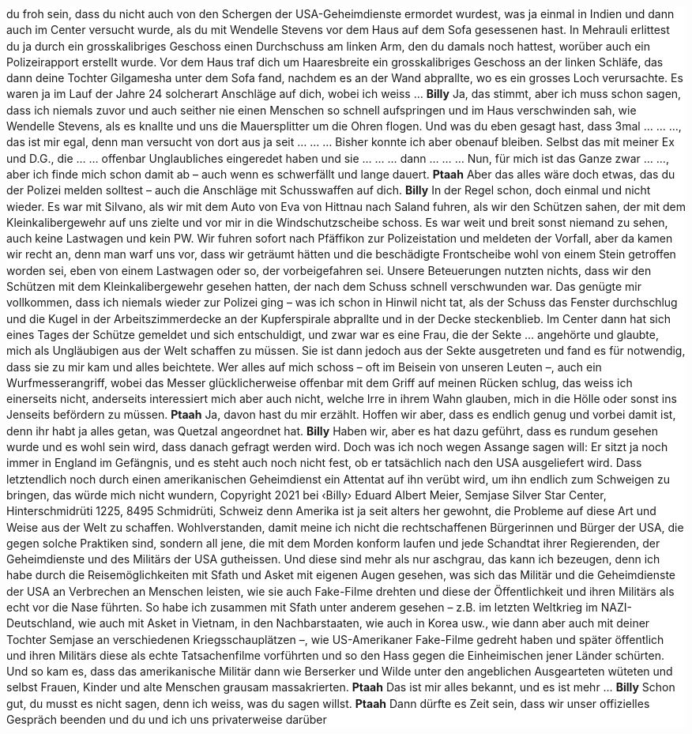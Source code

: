 du froh sein, dass du nicht auch von den Schergen der USA-Geheimdienste ermordet wurdest, was ja einmal in Indien und dann auch im Center versucht wurde, als du mit Wendelle Stevens vor dem Haus auf dem Sofa gesessenen hast. In Mehrauli erlittest du ja durch ein grosskalibriges Geschoss einen Durchschuss am linken Arm, den du damals noch hattest, worüber auch ein Polizeirapport erstellt wurde. Vor dem Haus traf dich um Haaresbreite ein grosskalibriges Geschoss an der linken Schläfe, das dann deine Tochter Gilgamesha unter dem Sofa fand, nachdem es an der Wand abprallte, wo es ein grosses Loch verursachte. Es waren ja im Lauf der Jahre 24 solcherart Anschläge auf dich, wobei ich weiss …
**Billy** Ja, das stimmt, aber ich muss schon sagen, dass ich niemals zuvor und auch seither nie einen Menschen so schnell
aufspringen und im Haus verschwinden sah, wie Wendelle Stevens, als es knallte und uns die Mauersplitter um die Ohren flogen. Und was du eben gesagt hast, dass 3mal … … …, das ist mir egal, denn man versucht von dort aus ja seit … ... … Bisher konnte ich aber obenauf bleiben. Selbst das mit meiner Ex und D.G., die … … offenbar Unglaubliches eingeredet haben und sie … … … dann … … … Nun, für mich ist das Ganze zwar … …, aber ich finde mich schon damit ab – auch wenn es schwerfällt und lange dauert.
**Ptaah** Aber das alles wäre doch etwas, das du der Polizei melden solltest – auch die Anschläge mit Schusswaffen auf dich.
**Billy** In der Regel schon, doch einmal und nicht wieder. Es war mit Silvano, als wir mit dem Auto von Eva von Hittnau
nach Saland fuhren, als wir den Schützen sahen, der mit dem Kleinkalibergewehr auf uns zielte und vor mir in die Windschutzscheibe schoss. Es war weit und breit sonst niemand zu sehen, auch keine Lastwagen und kein PW. Wir fuhren sofort nach Pfäffikon zur Polizeistation und meldeten der Vorfall, aber da kamen wir recht an, denn man warf uns vor, dass wir geträumt hätten und die beschädigte Frontscheibe wohl von einem Stein getroffen worden sei, eben von einem Lastwagen oder so, der vorbeigefahren sei. Unsere Beteuerungen nutzten nichts, dass wir den Schützen mit dem Kleinkalibergewehr gesehen hatten, der nach dem Schuss schnell verschwunden war. Das genügte mir vollkommen, dass ich niemals wieder zur Polizei ging – was ich schon in Hinwil nicht tat, als der Schuss das Fenster durchschlug und die Kugel in der Arbeitszimmerdecke an der Kupferspirale abprallte und in der Decke steckenblieb. Im Center dann hat sich eines Tages der Schütze gemeldet und sich entschuldigt, und zwar war es eine Frau, die der Sekte … angehörte und glaubte, mich als Ungläubigen aus der Welt schaffen zu müssen. Sie ist dann jedoch aus der Sekte ausgetreten und fand es für notwendig, dass sie zu mir kam und alles beichtete. Wer alles auf mich schoss – oft im Beisein von unseren Leuten –, auch ein Wurfmesserangriff, wobei das Messer glücklicherweise offenbar mit dem Griff auf meinen Rücken schlug, das weiss ich einerseits nicht, anderseits interessiert mich aber auch nicht, welche Irre in ihrem Wahn glauben, mich in die Hölle oder sonst ins Jenseits befördern zu müssen.
**Ptaah** Ja, davon hast du mir erzählt. Hoffen wir aber, dass es endlich genug und vorbei damit ist, denn ihr habt ja alles
getan, was Quetzal angeordnet hat.
**Billy** Haben wir, aber es hat dazu geführt, dass es rundum gesehen wurde und es wohl sein wird, dass danach gefragt
werden wird. Doch was ich noch wegen Assange sagen will: Er sitzt ja noch immer in England im Gefängnis, und es steht auch noch nicht fest, ob er tatsächlich nach den USA ausgeliefert wird. Dass letztendlich noch durch einen amerikanischen Geheimdienst ein Attentat auf ihn verübt wird, um ihn endlich zum Schweigen zu bringen, das würde mich nicht wundern, Copyright 2021 bei ‹Billy› Eduard Albert Meier, Semjase Silver Star Center, Hinterschmidrüti 1225, 8495 Schmidrüti, Schweiz denn Amerika ist ja seit alters her gewohnt, die Probleme auf diese Art und Weise aus der Welt zu schaffen. Wohlverstanden, damit meine ich nicht die rechtschaffenen Bürgerinnen und Bürger der USA, die gegen solche Praktiken sind, sondern all jene, die mit dem Morden konform laufen und jede Schandtat ihrer Regierenden, der Geheimdienste und des Militärs der USA gutheissen. Und diese sind mehr als nur aschgrau, das kann ich bezeugen, denn ich habe durch die Reisemöglichkeiten mit Sfath und Asket mit eigenen Augen gesehen, was sich das Militär und die Geheimdienste der USA an Verbrechen an Menschen leisten, wie sie auch Fake-Filme drehten und diese der Öffentlichkeit und ihren Militärs als echt vor die Nase führten. So habe ich zusammen mit Sfath unter anderem gesehen – z.B. im letzten Weltkrieg im NAZI-Deutschland, wie auch mit Asket in Vietnam, in den Nachbarstaaten, wie auch in Korea usw., wie dann aber auch mit deiner Tochter Semjase an verschiedenen Kriegsschauplätzen –, wie US-Amerikaner Fake-Filme gedreht haben und später öffentlich und ihren Militärs diese als echte Tatsachenfilme vorführten und so den Hass gegen die Einheimischen jener Länder schürten. Und so kam es, dass das amerikanische Militär dann wie Berserker und Wilde unter den angeblichen Ausgearteten wüteten und selbst Frauen, Kinder und alte Menschen grausam massakrierten.
**Ptaah** Das ist mir alles bekannt, und es ist mehr …
**Billy** Schon gut, du musst es nicht sagen, denn ich weiss, was du sagen willst.
**Ptaah** Dann dürfte es Zeit sein, dass wir unser offizielles Gespräch beenden und du und ich uns privaterweise darüber